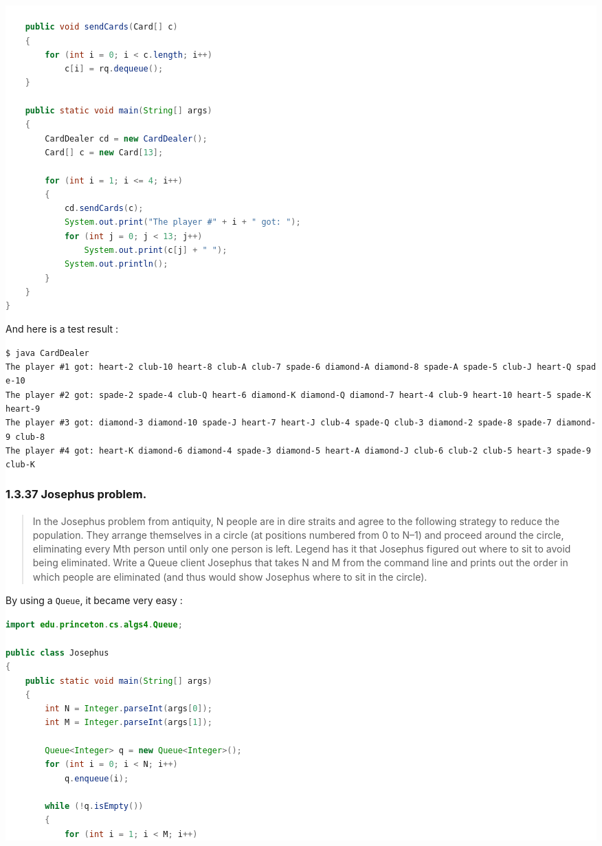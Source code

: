 ```java

	public void sendCards(Card[] c)
	{
		for (int i = 0; i < c.length; i++)
			c[i] = rq.dequeue();
	}

	public static void main(String[] args)
	{
		CardDealer cd = new CardDealer();
		Card[] c = new Card[13];

		for (int i = 1; i <= 4; i++)
		{
			cd.sendCards(c);
			System.out.print("The player #" + i + " got: ");
			for (int j = 0; j < 13; j++)
				System.out.print(c[j] + " ");
			System.out.println();
		}
	}
}
```

And here is a test result :

```
$ java CardDealer
The player #1 got: heart-2 club-10 heart-8 club-A club-7 spade-6 diamond-A diamond-8 spade-A spade-5 club-J heart-Q spade-10 
The player #2 got: spade-2 spade-4 club-Q heart-6 diamond-K diamond-Q diamond-7 heart-4 club-9 heart-10 heart-5 spade-K heart-9 
The player #3 got: diamond-3 diamond-10 spade-J heart-7 heart-J club-4 spade-Q club-3 diamond-2 spade-8 spade-7 diamond-9 club-8 
The player #4 got: heart-K diamond-6 diamond-4 spade-3 diamond-5 heart-A diamond-J club-6 club-2 club-5 heart-3 spade-9 club-K 
```

### 1.3.37 Josephus problem.

> In the Josephus problem from antiquity, N people are in dire straits and agree to the following strategy to reduce the population. They arrange themselves in a circle (at positions numbered from 0 to N–1) and proceed around the circle, eliminating every Mth person until only one person is left. Legend has it that Josephus figured out where to sit to avoid being eliminated. Write a Queue client Josephus that takes N and M from the command line and prints out the order in which people are eliminated (and thus would show Josephus where to sit in the circle).

By using a `Queue`, it became very easy : 

```java
import edu.princeton.cs.algs4.Queue;

public class Josephus
{
	public static void main(String[] args)
	{
		int N = Integer.parseInt(args[0]);
		int M = Integer.parseInt(args[1]);

		Queue<Integer> q = new Queue<Integer>();
		for (int i = 0; i < N; i++)
			q.enqueue(i);

		while (!q.isEmpty())
		{
			for (int i = 1; i < M; i++)
```